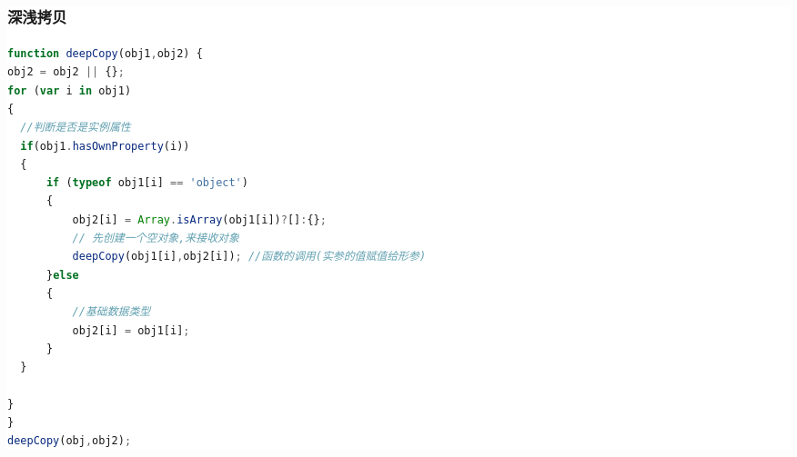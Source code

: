 ### 深浅拷贝

```javascript
function deepCopy(obj1,obj2) {
obj2 = obj2 || {};
for (var i in obj1)
{
  //判断是否是实例属性
  if(obj1.hasOwnProperty(i))
  {
      if (typeof obj1[i] == 'object')
      {
          obj2[i] = Array.isArray(obj1[i])?[]:{};
          // 先创建一个空对象,来接收对象
          deepCopy(obj1[i],obj2[i]); //函数的调用(实参的值赋值给形参)
      }else
      {
          //基础数据类型
          obj2[i] = obj1[i];
      }
  }

}
}
deepCopy(obj,obj2);
```
